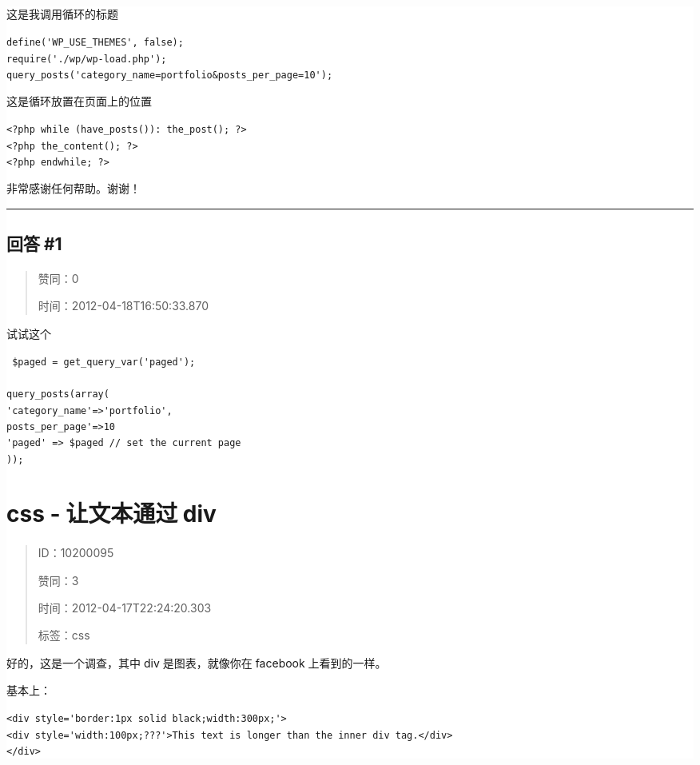 这是我调用循环的标题

```
define('WP_USE_THEMES', false);
require('./wp/wp-load.php');
query_posts('category_name=portfolio&posts_per_page=10'); 
```

这是循环放置在页面上的位置

```
<?php while (have_posts()): the_post(); ?>
<?php the_content(); ?>
<?php endwhile; ?> 
```

非常感谢任何帮助。谢谢！

* * *

## 回答 #1

> 赞同：0
> 
> 时间：2012-04-18T16:50:33.870

试试这个

```
 $paged = get_query_var('paged');

query_posts(array(
'category_name'=>'portfolio',
posts_per_page'=>10
'paged' => $paged // set the current page
)); 
```

# css - 让文本通过 div

> ID：10200095
> 
> 赞同：3
> 
> 时间：2012-04-17T22:24:20.303
> 
> 标签：css

好的，这是一个调查，其中 div 是图表，就像你在 facebook 上看到的一样。

基本上：

```
<div style='border:1px solid black;width:300px;'>    
<div style='width:100px;???'>This text is longer than the inner div tag.</div>
</div> 
```
